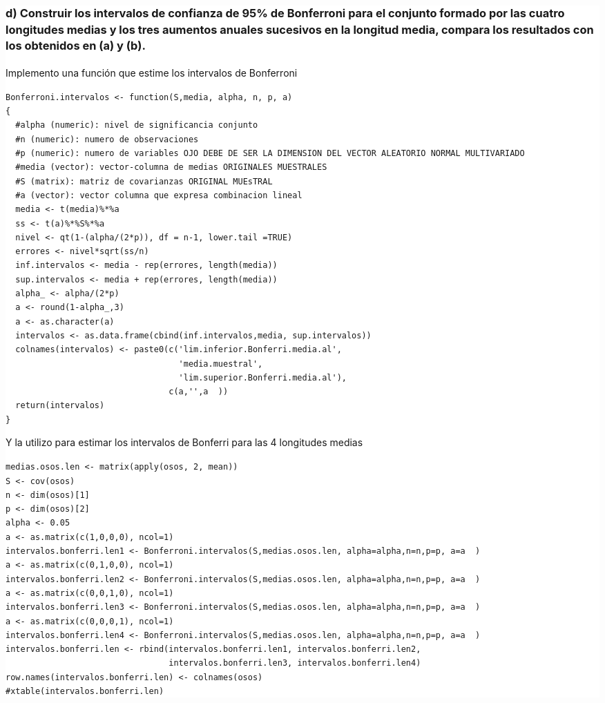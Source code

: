 ### d) Construir los intervalos de confianza de 95% de Bonferroni para el conjunto formado por las cuatro longitudes medias y los tres aumentos anuales sucesivos en la longitud media, compara los resultados con los obtenidos en (a) y (b).

Implemento una función que estime los intervalos de Bonferroni

    Bonferroni.intervalos <- function(S,media, alpha, n, p, a)
    {
      #alpha (numeric): nivel de significancia conjunto
      #n (numeric): numero de observaciones
      #p (numeric): numero de variables OJO DEBE DE SER LA DIMENSION DEL VECTOR ALEATORIO NORMAL MULTIVARIADO
      #media (vector): vector-columna de medias ORIGINALES MUESTRALES 
      #S (matrix): matriz de covarianzas ORIGINAL MUEsTRAL
      #a (vector): vector columna que expresa combinacion lineal
      media <- t(media)%*%a
      ss <- t(a)%*%S%*%a
      nivel <- qt(1-(alpha/(2*p)), df = n-1, lower.tail =TRUE)
      errores <- nivel*sqrt(ss/n)
      inf.intervalos <- media - rep(errores, length(media))
      sup.intervalos <- media + rep(errores, length(media))
      alpha_ <- alpha/(2*p)
      a <- round(1-alpha_,3)
      a <- as.character(a)
      intervalos <- as.data.frame(cbind(inf.intervalos,media, sup.intervalos))
      colnames(intervalos) <- paste0(c('lim.inferior.Bonferri.media.al',
                                       'media.muestral',
                                       'lim.superior.Bonferri.media.al'),
                                     c(a,'',a  )) 
      return(intervalos)
    }

Y la utilizo para estimar los intervalos de Bonferri para las 4
longitudes medias

    medias.osos.len <- matrix(apply(osos, 2, mean)) 
    S <- cov(osos) 
    n <- dim(osos)[1]
    p <- dim(osos)[2]
    alpha <- 0.05
    a <- as.matrix(c(1,0,0,0), ncol=1)
    intervalos.bonferri.len1 <- Bonferroni.intervalos(S,medias.osos.len, alpha=alpha,n=n,p=p, a=a  )
    a <- as.matrix(c(0,1,0,0), ncol=1)
    intervalos.bonferri.len2 <- Bonferroni.intervalos(S,medias.osos.len, alpha=alpha,n=n,p=p, a=a  )
    a <- as.matrix(c(0,0,1,0), ncol=1)
    intervalos.bonferri.len3 <- Bonferroni.intervalos(S,medias.osos.len, alpha=alpha,n=n,p=p, a=a  )
    a <- as.matrix(c(0,0,0,1), ncol=1)
    intervalos.bonferri.len4 <- Bonferroni.intervalos(S,medias.osos.len, alpha=alpha,n=n,p=p, a=a  )
    intervalos.bonferri.len <- rbind(intervalos.bonferri.len1, intervalos.bonferri.len2, 
                                     intervalos.bonferri.len3, intervalos.bonferri.len4)
    row.names(intervalos.bonferri.len) <- colnames(osos)
    #xtable(intervalos.bonferri.len)
